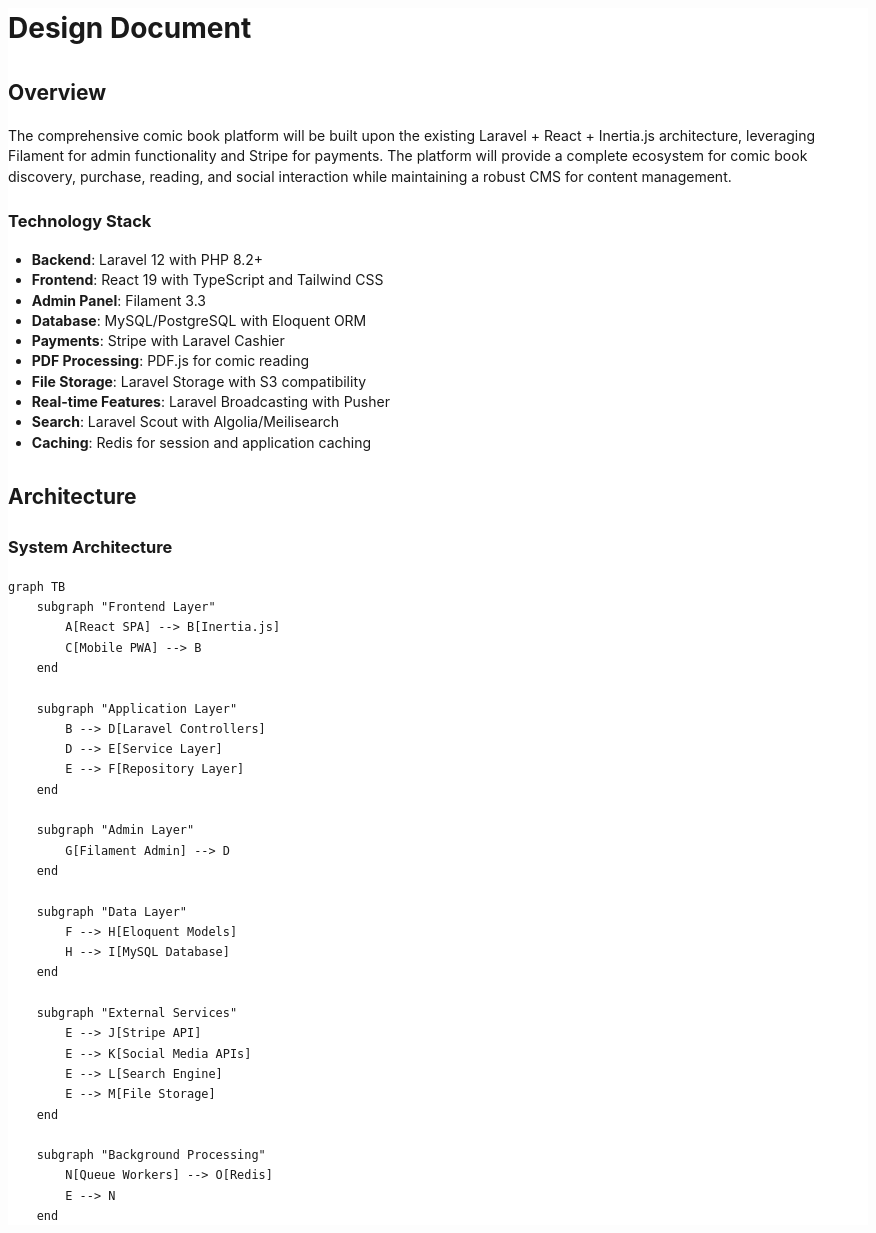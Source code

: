 # Design Document

## Overview

The comprehensive comic book platform will be built upon the existing Laravel + React + Inertia.js architecture, leveraging Filament for admin functionality and Stripe for payments. The platform will provide a complete ecosystem for comic book discovery, purchase, reading, and social interaction while maintaining a robust CMS for content management.

### Technology Stack
- **Backend**: Laravel 12 with PHP 8.2+
- **Frontend**: React 19 with TypeScript and Tailwind CSS
- **Admin Panel**: Filament 3.3
- **Database**: MySQL/PostgreSQL with Eloquent ORM
- **Payments**: Stripe with Laravel Cashier
- **PDF Processing**: PDF.js for comic reading
- **File Storage**: Laravel Storage with S3 compatibility
- **Real-time Features**: Laravel Broadcasting with Pusher
- **Search**: Laravel Scout with Algolia/Meilisearch
- **Caching**: Redis for session and application caching

## Architecture

### System Architecture

```mermaid
graph TB
    subgraph "Frontend Layer"
        A[React SPA] --> B[Inertia.js]
        C[Mobile PWA] --> B
    end
    
    subgraph "Application Layer"
        B --> D[Laravel Controllers]
        D --> E[Service Layer]
        E --> F[Repository Layer]
    end
    
    subgraph "Admin Layer"
        G[Filament Admin] --> D
    end
    
    subgraph "Data Layer"
        F --> H[Eloquent Models]
        H --> I[MySQL Database]
    end
    
    subgraph "External Services"
        E --> J[Stripe API]
        E --> K[Social Media APIs]
        E --> L[Search Engine]
        E --> M[File Storage]
    end
    
    subgraph "Background Processing"
        N[Queue Workers] --> O[Redis]
        E --> N
    end
```
